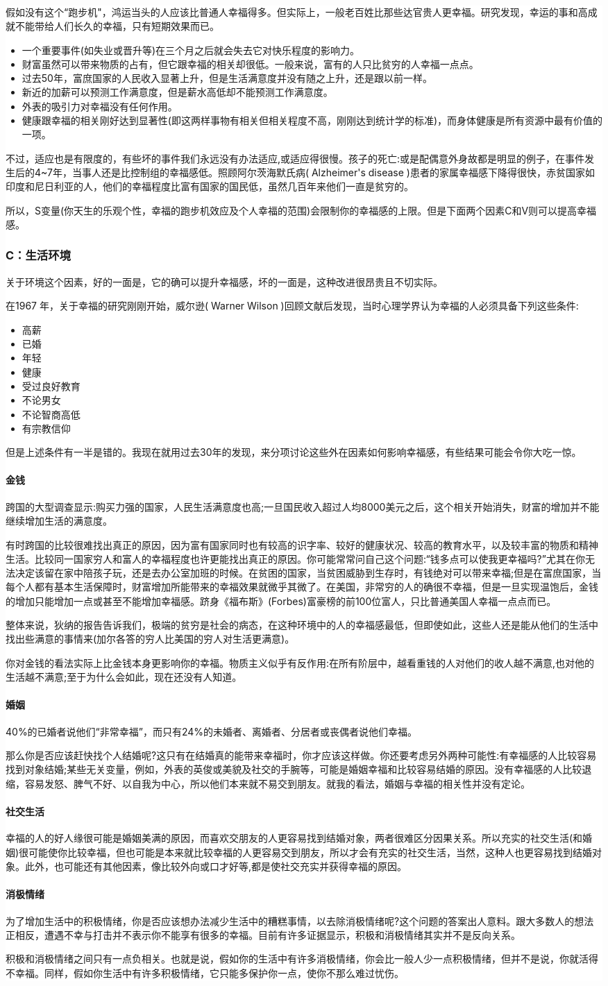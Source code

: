 假如没有这个“跑步机"，鸿运当头的人应该比普通人幸福得多。但实际上，一般老百姓比那些达官贵人更幸福。研究发现，幸运的事和高成就不能带给人们长久的幸福，只有短期效果而已。
+ 一个重要事件(如失业或晋升等)在三个月之后就会失去它对快乐程度的影响力。
+ 财富虽然可以带来物质的占有，但它跟幸福的相关却很低。一般来说，富有的人只比贫穷的人幸福一点点。
+ 过去50年，富庶国家的人民收入显著上升，但是生活满意度并没有随之上升，还是跟以前一样。
+ 新近的加薪可以预测工作满意度，但是薪水高低却不能预测工作满意度。
+ 外表的吸引力对幸福没有任何作用。
+ 健康跟幸福的相关刚好达到显著性(即这两样事物有相关但相关程度不高，刚刚达到统计学的标准)，而身体健康是所有资源中最有价值的一项。

不过，适应也是有限度的，有些坏的事件我们永远没有办法适应,或适应得很慢。孩子的死亡:或是配偶意外身故都是明显的例子，在事件发生后的4~7年，当事人还是比控制组的幸福感低。照顾阿尔茨海默氏病( Alzheimer's disease )患者的家属幸福感下降得很快，赤贫国家如印度和尼日利亚的人，他们的幸福程度比富有国家的国民低，虽然几百年来他们一直是贫穷的。

所以，S变量(你天生的乐观个性，幸福的跑步机效应及个人幸福的范围)会限制你的幸福感的上限。但是下面两个因素C和V则可以提高幸福感。

### C：生活环境
关于环境这个因素，好的一面是，它的确可以提升幸福感，坏的一面是，这种改进很昂贵且不切实际。

在1967 年，关于幸福的研究刚刚开始，威尔逊( Warner Wilson )回顾文献后发现，当时心理学界认为幸福的人必须具备下列这些条件:
+ 高薪
+ 已婚
+ 年轻
+ 健康
+ 受过良好教育
+ 不论男女
+ 不论智商高低
+ 有宗教信仰

但是上述条件有一半是错的。我现在就用过去30年的发现，来分项讨论这些外在因素如何影响幸福感，有些结果可能会令你大吃一惊。

#### 金钱
跨国的大型调查显示:购买力强的国家，人民生活满意度也高;一旦国民收入超过人均8000美元之后，这个相关开始消失，财富的增加并不能继续增加生活的满意度。

有时跨国的比较很难找出真正的原因，因为富有国家同时也有较高的识字率、较好的健康状况、较高的教育水平，以及较丰富的物质和精神生活。比较同一国家穷人和富人的幸福程度也许更能找出真正的原因。你可能常常问自己这个问题:“钱多点可以使我更幸福吗?”尤其在你无法决定该留在家中陪孩子玩，还是去办公室加班的时候。在贫困的国家，当贫困威胁到生存时，有钱绝对可以带来幸福;但是在富庶国家，当每个人都有基本生活保障时，财富增加所能带来的幸福效果就微乎其微了。在美国，非常穷的人的确很不幸福，但是一旦实现温饱后，金钱的增加只能增加一点或甚至不能增加幸福感。跻身《福布斯》(Forbes)富豪榜的前100位富人，只比普通美国人幸福一点点而已。

整体来说，狄纳的报告告诉我们，极端的贫穷是社会的病态，在这种环境中的人的幸福感最低，但即使如此，这些人还是能从他们的生活中找出些满意的事情来(加尔各答的穷人比美国的穷人对生活更满意)。

你对金钱的看法实际上比金钱本身更影响你的幸福。物质主义似乎有反作用:在所有阶层中，越看重钱的人对他们的收人越不满意,也对他的生活越不满意;至于为什么会如此，现在还没有人知道。

#### 婚姻
40%的已婚者说他们“非常幸福”，而只有24%的未婚者、离婚者、分居者或丧偶者说他们幸福。

那么你是否应该赶快找个人结婚呢?这只有在结婚真的能带来幸福时，你才应该这样做。你还要考虑另外两种可能性:有幸福感的人比较容易找到对象结婚;某些无关变量，例如，外表的英俊或美貌及社交的手腕等，可能是婚姻幸福和比较容易结婚的原因。没有幸福感的人比较退缩，容易发怒、脾气不好、以自我为中心，所以他们本来就不易交到朋友。就我的看法，婚姻与幸福的相关性并没有定论。

#### 社交生活
幸福的人的好人缘很可能是婚姻美满的原因，而喜欢交朋友的人更容易找到结婚对象，两者很难区分因果关系。所以充实的社交生活(和婚姻)很可能使你比较幸福，但也可能是本来就比较幸福的人更容易交到朋友，所以才会有充实的社交生活，当然，这种人也更容易找到结婚对象。此外，也可能还有其他因素，像比较外向或口才好等,都是使社交充实并获得幸福的原因。

#### 消极情绪
为了增加生活中的积极情绪，你是否应该想办法减少生活中的糟糕事情，以去除消极情绪呢?这个问题的答案出人意料。跟大多数人的想法正相反，遭遇不幸与打击并不表示你不能享有很多的幸福。目前有许多证据显示，积极和消极情绪其实并不是反向关系。

积极和消极情绪之间只有一点负相关。也就是说，假如你的生活中有许多消极情绪，你会比一般人少一点积极情绪，但并不是说，你就活得不幸福。同样，假如你生活中有许多积极情绪，它只能多保护你一点，使你不那么难过忧伤。
